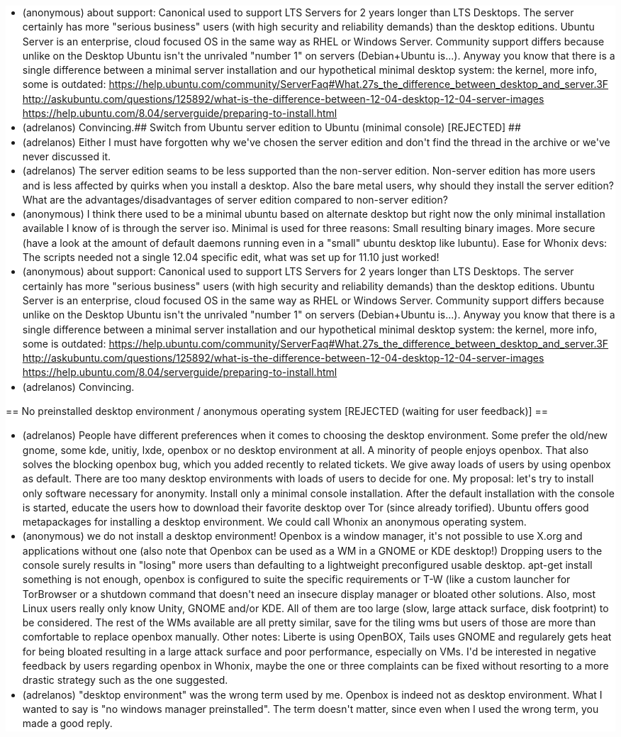 * (anonymous) about support: Canonical used to support LTS Servers for 2 years longer than LTS Desktops. The server certainly has more &quot;serious business&quot; users (with high security and reliability demands) than the desktop editions. Ubuntu Server is an enterprise, cloud focused OS in the same way as RHEL or Windows Server. Community support differs because unlike on the Desktop Ubuntu isn't the unrivaled &quot;number 1&quot; on servers (Debian+Ubuntu is...). Anyway you know that there is a single difference between a minimal server installation and our hypothetical minimal desktop system: the kernel, more info, some is outdated: https://help.ubuntu.com/community/ServerFaq#What.27s_the_difference_between_desktop_and_server.3F http://askubuntu.com/questions/125892/what-is-the-difference-between-12-04-desktop-12-04-server-images https://help.ubuntu.com/8.04/serverguide/preparing-to-install.html
* (adrelanos) Convincing.## Switch from Ubuntu server edition to Ubuntu (minimal console) [REJECTED] ##
* (adrelanos) Either I must have forgotten why we've chosen the server edition and don't find the thread in the archive or we've never discussed it.
* (adrelanos) The server edition seams to be less supported than the non-server edition. Non-server edition has more users and is less affected by quirks when you install a desktop. Also the bare metal users, why should they install the server edition? What are the advantages/disadvantages of server edition compared to non-server edition?
* (anonymous) I think there used to be a minimal ubuntu based on alternate desktop but right now the only minimal installation available I know of is through the server iso. Minimal is used for three reasons: Small resulting binary images. More secure (have a look at the amount of default daemons running even in a &quot;small&quot; ubuntu desktop like lubuntu). Ease for Whonix devs: The scripts needed not a single 12.04 specific edit, what was set up for 11.10 just worked!
* (anonymous) about support: Canonical used to support LTS Servers for 2 years longer than LTS Desktops. The server certainly has more &quot;serious business&quot; users (with high security and reliability demands) than the desktop editions. Ubuntu Server is an enterprise, cloud focused OS in the same way as RHEL or Windows Server. Community support differs because unlike on the Desktop Ubuntu isn't the unrivaled &quot;number 1&quot; on servers (Debian+Ubuntu is...). Anyway you know that there is a single difference between a minimal server installation and our hypothetical minimal desktop system: the kernel, more info, some is outdated: https://help.ubuntu.com/community/ServerFaq#What.27s_the_difference_between_desktop_and_server.3F http://askubuntu.com/questions/125892/what-is-the-difference-between-12-04-desktop-12-04-server-images https://help.ubuntu.com/8.04/serverguide/preparing-to-install.html
* (adrelanos) Convincing.

== No preinstalled desktop environment / anonymous operating system [REJECTED (waiting for user feedback)] ==

* (adrelanos) People have different preferences when it comes to choosing the desktop environment. Some prefer the old/new gnome, some kde, unitiy, lxde, openbox or no desktop environment at all. A minority of people enjoys openbox. That also solves the blocking openbox bug, which you added recently to related tickets. We give away loads of users by using openbox as default. There are too many desktop environments with loads of users to decide for one. My proposal: let's try to install only software necessary for anonymity. Install only a minimal console installation. After the default installation with the console is started, educate the users how to download their favorite desktop over Tor (since already torified). Ubuntu offers good metapackages for installing a desktop environment. We could call Whonix an anonymous operating system.
* (anonymous) we do not install a desktop environment! Openbox is a window manager, it's not possible to use X.org and applications without one (also note that Openbox can be used as a WM in a GNOME or KDE desktop!) Dropping users to the console surely results in &quot;losing&quot; more users than defaulting to a lightweight preconfigured usable desktop. apt-get install something is not enough, openbox is configured to suite the specific requirements or T-W (like a custom launcher for TorBrowser or a shutdown command that doesn't need an insecure display manager or bloated other solutions. Also, most Linux users really only know Unity, GNOME and/or KDE. All of them are too large (slow, large attack surface, disk footprint) to be considered. The rest of the WMs available are all pretty similar, save for the tiling wms but users of those are more than comfortable to replace openbox manually. Other notes: Liberte is using OpenBOX, Tails uses GNOME and regularely gets heat for being bloated resulting in a large attack surface and poor performance, especially on VMs. I'd be interested in negative feedback by users regarding openbox in Whonix, maybe the one or three complaints can be fixed without resorting to a more drastic strategy such as the one suggested.
* (adrelanos) &quot;desktop environment&quot; was the wrong term used by me. Openbox is indeed not as desktop environment. What I wanted to say is &quot;no windows manager preinstalled&quot;. The term doesn't matter, since even when I used the wrong term, you made a good reply.